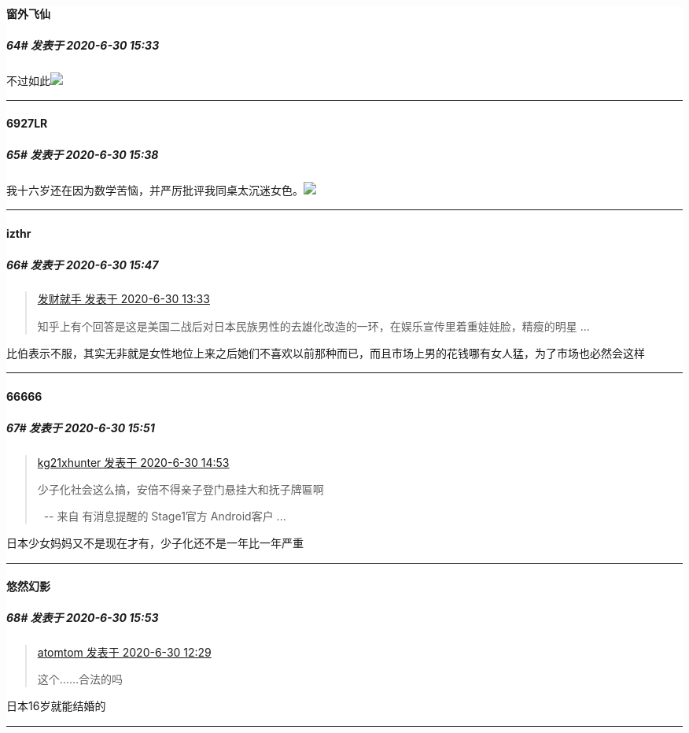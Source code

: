 ####  窗外飞仙  
##### 64#       发表于 2020-6-30 15:33


不过如此<img src="https://static.saraba1st.com/image/smiley/face2017/015.png" referrerpolicy="no-referrer">


-----

####  6927LR  
##### 65#       发表于 2020-6-30 15:38


我十六岁还在因为数学苦恼，并严厉批评我同桌太沉迷女色。<img src="https://static.saraba1st.com/image/smiley/face2017/001.png" referrerpolicy="no-referrer">


-----

####  izthr  
##### 66#       发表于 2020-6-30 15:47


<blockquote><a href="httphttps://bbs.saraba1st.com/2b/forum.php?mod=redirect&amp;goto=findpost&amp;pid=48010003&amp;ptid=1944931" target="_blank">发财就手 发表于 2020-6-30 13:33</a>

知乎上有个回答是这是美国二战后对日本民族男性的去雄化改造的一环，在娱乐宣传里着重娃娃脸，精瘦的明星 ...</blockquote>
比伯表示不服，其实无非就是女性地位上来之后她们不喜欢以前那种而已，而且市场上男的花钱哪有女人猛，为了市场也必然会这样


-----

####  66666  
##### 67#       发表于 2020-6-30 15:51


<blockquote><a href="httphttps://bbs.saraba1st.com/2b/forum.php?mod=redirect&amp;goto=findpost&amp;pid=48010995&amp;ptid=1944931" target="_blank">kg21xhunter 发表于 2020-6-30 14:53</a>

少子化社会这么搞，安倍不得亲子登门悬挂大和抚子牌匾啊


  -- 来自 有消息提醒的 Stage1官方 Android客户 ...</blockquote>
日本少女妈妈又不是现在才有，少子化还不是一年比一年严重


-----

####  悠然幻影  
##### 68#       发表于 2020-6-30 15:53


<blockquote><a href="httphttps://bbs.saraba1st.com/2b/forum.php?mod=redirect&amp;goto=findpost&amp;pid=48009168&amp;ptid=1944931" target="_blank">atomtom 发表于 2020-6-30 12:29</a>

这个……合法的吗</blockquote>
日本16岁就能结婚的


-----
